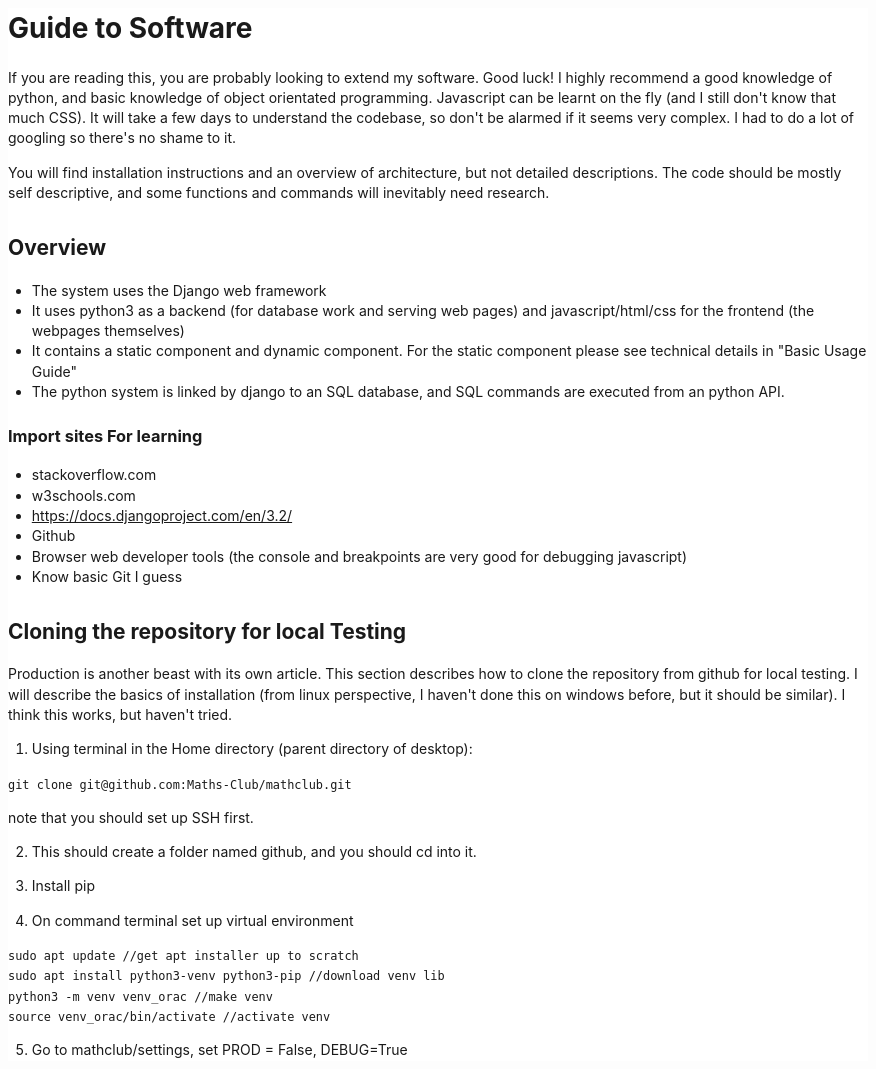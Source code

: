 # Guide to Software
If you are reading this, you are probably looking to extend my software. Good luck! I highly recommend a good knowledge of python, and basic knowledge of object orientated programming. Javascript can be learnt on the fly (and I still don't know that much CSS). It will take a few days to understand the codebase, so don't be alarmed if it seems very complex. I had to do a lot of googling so there's no shame to it. 

You will find installation instructions and an overview of architecture, but not detailed descriptions. The code should be mostly self descriptive, and some functions and commands will inevitably need research.

## Overview
- The system uses the Django web framework
- It uses python3 as a backend (for database work and serving web pages) and javascript/html/css for the frontend (the webpages themselves)
- It contains a static component and dynamic component. For the static component please see technical details in "Basic Usage Guide"
- The python system is linked by django to an SQL database, and SQL commands are executed from an python API.
### Import sites For learning
- stackoverflow.com 
- w3schools.com
- https://docs.djangoproject.com/en/3.2/
- Github
- Browser web developer tools (the console and breakpoints are very good for debugging javascript)
- Know basic Git I guess

## Cloning the repository for local Testing
Production is another beast with its own article. This section describes how to clone the repository from github for local testing. I will describe the basics of installation (from linux perspective, I haven't done this on windows before, but it should be similar). I think this works, but haven't tried.

1) Using terminal in the Home directory (parent directory of desktop):
```
git clone git@github.com:Maths-Club/mathclub.git
```
note that you should set up SSH first.

2) This should create a folder named github, and you should cd into it.

3) Install pip


4) On command terminal set up virtual environment
```
sudo apt update //get apt installer up to scratch
sudo apt install python3-venv python3-pip //download venv lib
python3 -m venv venv_orac //make venv
source venv_orac/bin/activate //activate venv
```
5) Go to mathclub/settings, set PROD = False, DEBUG=True
